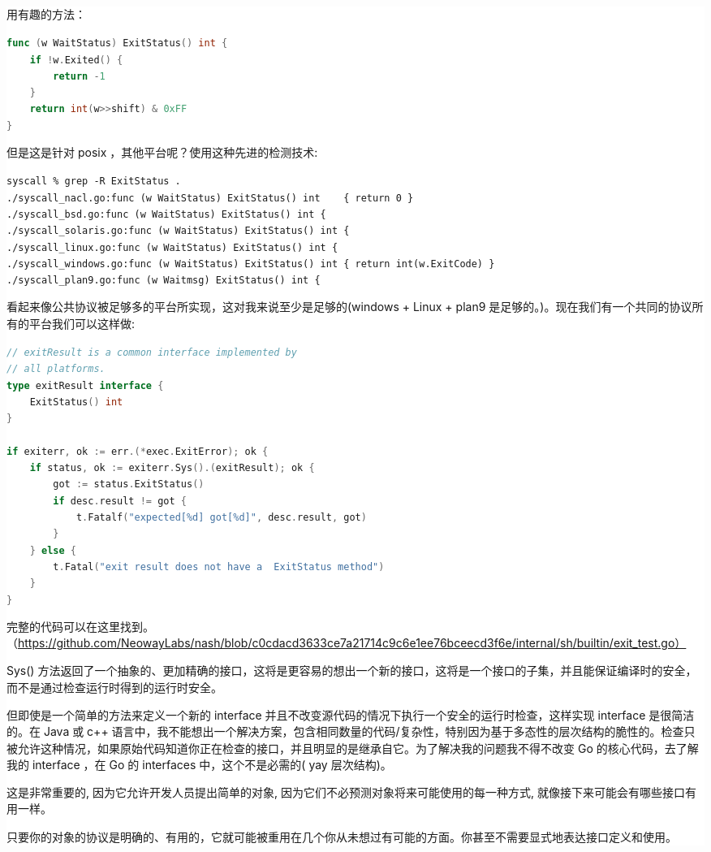 用有趣的方法：

```go
func (w WaitStatus) ExitStatus() int {
	if !w.Exited() {
		return -1
	}
	return int(w>>shift) & 0xFF
}
```

但是这是针对 posix ，其他平台呢？使用这种先进的检测技术:

```
syscall % grep -R ExitStatus .
./syscall_nacl.go:func (w WaitStatus) ExitStatus() int    { return 0 }
./syscall_bsd.go:func (w WaitStatus) ExitStatus() int {
./syscall_solaris.go:func (w WaitStatus) ExitStatus() int {
./syscall_linux.go:func (w WaitStatus) ExitStatus() int {
./syscall_windows.go:func (w WaitStatus) ExitStatus() int { return int(w.ExitCode) }
./syscall_plan9.go:func (w Waitmsg) ExitStatus() int {
```

看起来像公共协议被足够多的平台所实现，这对我来说至少是足够的(windows + Linux + plan9 是足够的。)。现在我们有一个共同的协议所有的平台我们可以这样做:

```go
// exitResult is a common interface implemented by
// all platforms.
type exitResult interface {
	ExitStatus() int
}

if exiterr, ok := err.(*exec.ExitError); ok {
	if status, ok := exiterr.Sys().(exitResult); ok {
		got := status.ExitStatus()
		if desc.result != got {
			t.Fatalf("expected[%d] got[%d]", desc.result, got)
		}
	} else {
		t.Fatal("exit result does not have a  ExitStatus method")
	}
}
```

完整的代码可以在这里找到。（https://github.com/NeowayLabs/nash/blob/c0cdacd3633ce7a21714c9c6e1ee76bceecd3f6e/internal/sh/builtin/exit_test.go）

Sys() 方法返回了一个抽象的、更加精确的接口，这将是更容易的想出一个新的接口，这将是一个接口的子集，并且能保证编译时的安全，而不是通过检查运行时得到的运行时安全。

但即使是一个简单的方法来定义一个新的 interface 并且不改变源代码的情况下执行一个安全的运行时检查，这样实现 interface 是很简洁的。在 Java 或 c++ 语言中，我不能想出一个解决方案，包含相同数量的代码/复杂性，特别因为基于多态性的层次结构的脆性的。检查只被允许这种情况，如果原始代码知道你正在检查的接口，并且明显的是继承自它。为了解决我的问题我不得不改变 Go 的核心代码，去了解我的 interface ，在 Go 的 interfaces 中，这个不是必需的( yay 层次结构)。

这是非常重要的, 因为它允许开发人员提出简单的对象, 因为它们不必预测对象将来可能使用的每一种方式, 就像接下来可能会有哪些接口有用一样。

只要你的对象的协议是明确的、有用的，它就可能被重用在几个你从未想过有可能的方面。你甚至不需要显式地表达接口定义和使用。
